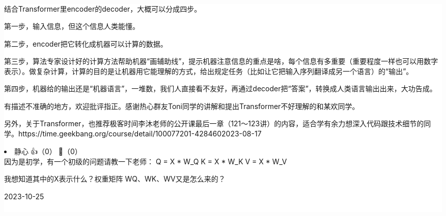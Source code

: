 结合Transformer里encoder的decoder，大概可以分成四步。

第一步，输入信息，但这个信息人类能懂。

第二步，encoder把它转化成机器可以计算的数据。

第三步，算法专家设计好的计算方法帮助机器“画辅助线”，提示机器注意信息的重点是啥，每个信息有多重要（重要程度一样也可以用数字表示）。做复杂计算，计算的目的是让机器用它能理解的方式，给出规定任务（比如让它把输入序列翻译成另一个语言）的“输出”。

第四步，机器给的输出还是“机器语言”，一堆数，我们人直接看不友好，再通过decoder把“答案”，转换成人类语言输出出来，大功告成。

有描述不准确的地方，欢迎批评指正。感谢热心群友Toni同学的讲解和提出Transformer不好理解的和某欢同学。

另外，关于Transformer，也推荐极客时间李沐老师的公开课最后一章（121～123讲）的内容，适合学有余力想深入代码跟技术细节的同学。https:&#47;&#47;time.geekbang.org&#47;course&#47;detail&#47;100077201-428460</div>2023-08-17</li><br/><li><span>静心</span> 👍（0） 💬（0）<div>因为是初学，有一个初级的问题请教一下老师：
Q = X * W_Q
K = X * W_K
V = X * W_V

我想知道其中的X表示什么？权重矩阵 WQ​、WK​、WV​ 又是怎么来的？</div>2023-10-25</li><br/>
</ul>